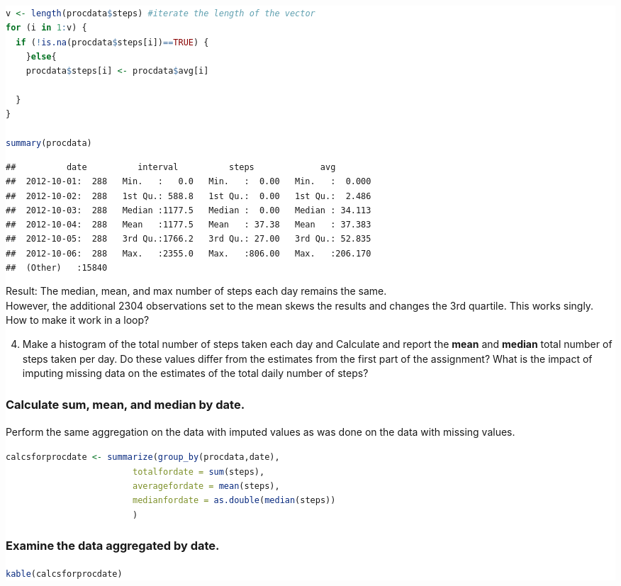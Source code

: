 

```r
v <- length(procdata$steps) #iterate the length of the vector
for (i in 1:v) {
  if (!is.na(procdata$steps[i])==TRUE) {
    }else{
    procdata$steps[i] <- procdata$avg[i] 
    
  }
}

summary(procdata)
```

```
##          date          interval          steps             avg         
##  2012-10-01:  288   Min.   :   0.0   Min.   :  0.00   Min.   :  0.000  
##  2012-10-02:  288   1st Qu.: 588.8   1st Qu.:  0.00   1st Qu.:  2.486  
##  2012-10-03:  288   Median :1177.5   Median :  0.00   Median : 34.113  
##  2012-10-04:  288   Mean   :1177.5   Mean   : 37.38   Mean   : 37.383  
##  2012-10-05:  288   3rd Qu.:1766.2   3rd Qu.: 27.00   3rd Qu.: 52.835  
##  2012-10-06:  288   Max.   :2355.0   Max.   :806.00   Max.   :206.170  
##  (Other)   :15840
```
  Result: The median, mean, and max number of steps each day remains the same.  
  However, the additional 2304 observations set to the mean skews the results and changes the 3rd quartile.
This works singly. How to make it work in a loop?


    
4. Make a histogram of the total number of steps taken each day and Calculate and report the **mean** and **median** total number of steps taken per day. Do these values differ from the estimates from the first part of the assignment? What is the impact of imputing missing data on the estimates of the total daily number of steps?

### Calculate sum, mean, and median by date.
Perform the same aggregation on the data with imputed values as was done on the data with missing values.


```r
calcsforprocdate <- summarize(group_by(procdata,date),
                         totalfordate = sum(steps),
                         averagefordate = mean(steps),
                         medianfordate = as.double(median(steps))
                         )
```

### Examine the data aggregated by date.

```r
kable(calcsforprocdate) 
```

